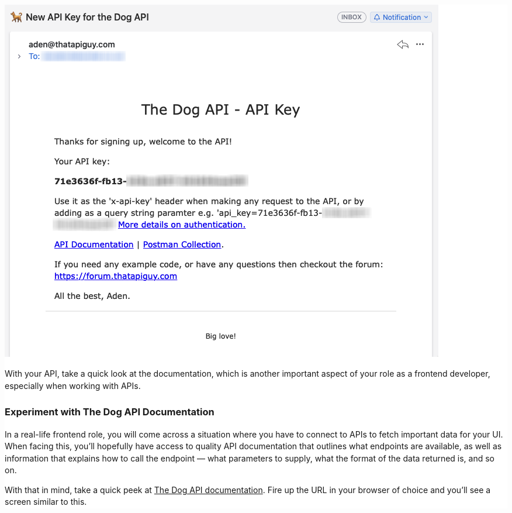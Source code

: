 ![](assets/dog-api-example-key.png)

With your API, take a quick look at the documentation, which is another important aspect of your role as a frontend developer, especially when working with APIs. 

### Experiment with The Dog API Documentation

In a real-life frontend role, you will come across a situation where you have to connect to APIs to fetch important data for your UI. When facing this, you’ll hopefully have access to quality API documentation that outlines what endpoints are available, as well as information that explains how to call the endpoint — what parameters to supply, what the format of the data returned is, and so on.

With that in mind, take a quick peek at [The Dog API documentation](https://docs.thedogapi.com/). Fire up the URL in your browser of choice and you’ll see a screen similar to this. 
